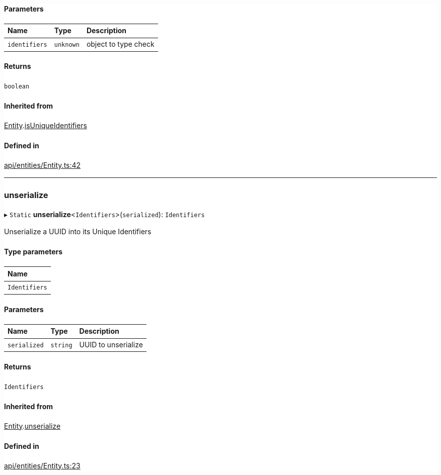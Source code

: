 #### Parameters

| Name | Type | Description |
| :------ | :------ | :------ |
| `identifiers` | `unknown` | object to type check |

#### Returns

`boolean`

#### Inherited from

[Entity](../Entity/Entity.md).[isUniqueIdentifiers](../Entity/Entity.md#isuniqueidentifiers)

#### Defined in

[api/entities/Entity.ts:42](https://github.com/PolymeshAssociation/polymesh-sdk/blob/b55e63737/src/api/entities/Entity.ts#L42)

___

### unserialize

▸ `Static` **unserialize**\<`Identifiers`\>(`serialized`): `Identifiers`

Unserialize a UUID into its Unique Identifiers

#### Type parameters

| Name |
| :------ |
| `Identifiers` |

#### Parameters

| Name | Type | Description |
| :------ | :------ | :------ |
| `serialized` | `string` | UUID to unserialize |

#### Returns

`Identifiers`

#### Inherited from

[Entity](../Entity/Entity.md).[unserialize](../Entity/Entity.md#unserialize)

#### Defined in

[api/entities/Entity.ts:23](https://github.com/PolymeshAssociation/polymesh-sdk/blob/b55e63737/src/api/entities/Entity.ts#L23)

